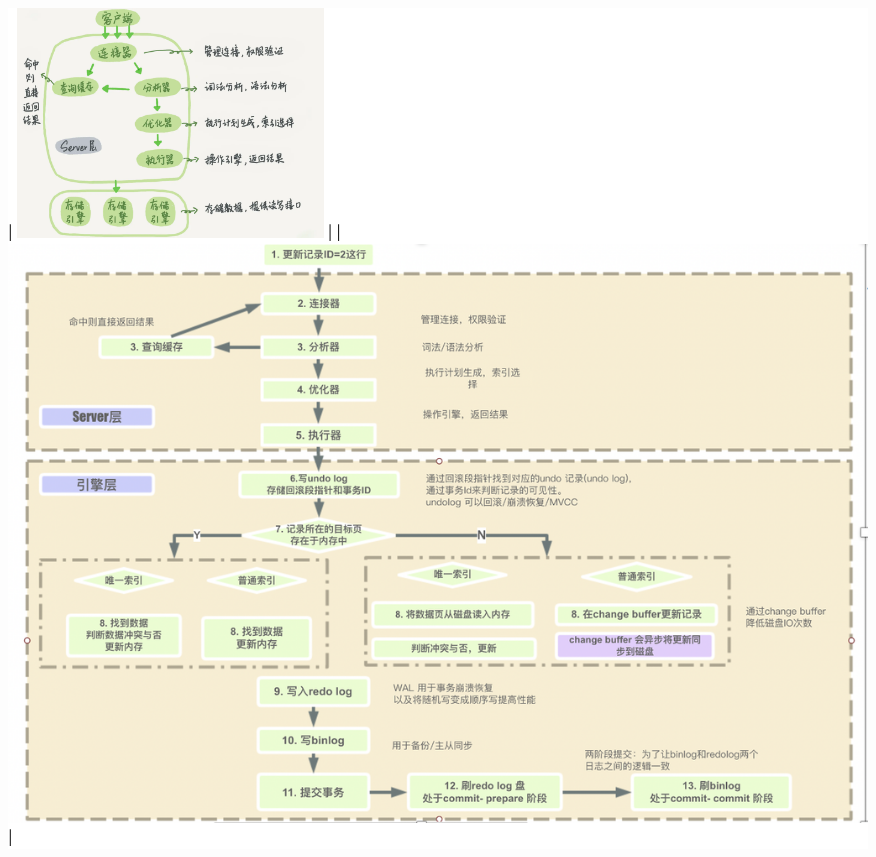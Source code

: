 | <img src="images/MySQL架构图.png" alt="MySQL架构图" style="zoom: 30%;" /> |
|         ![mysql执行过程](./images/mysql执行过程.png)         |